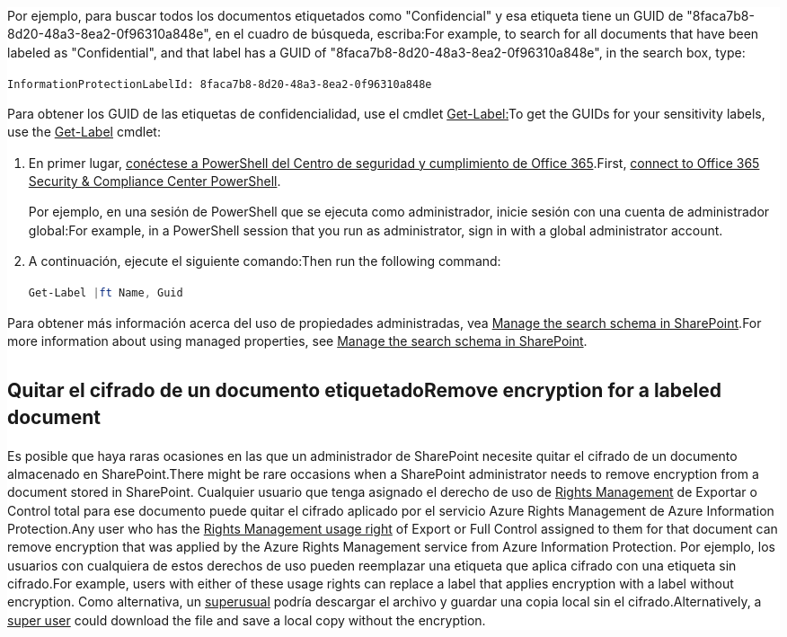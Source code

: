 <span data-ttu-id="a6617-247">Por ejemplo, para buscar todos los documentos etiquetados como "Confidencial" y esa etiqueta tiene un GUID de "8faca7b8-8d20-48a3-8ea2-0f96310a848e", en el cuadro de búsqueda, escriba:</span><span class="sxs-lookup"><span data-stu-id="a6617-247">For example, to search for all documents that have been labeled as "Confidential", and that label has a GUID of "8faca7b8-8d20-48a3-8ea2-0f96310a848e", in the search box, type:</span></span>

`InformationProtectionLabelId: 8faca7b8-8d20-48a3-8ea2-0f96310a848e`    

<span data-ttu-id="a6617-248">Para obtener los GUID de las etiquetas de confidencialidad, use el cmdlet [Get-Label:](/powershell/module/exchange/get-label)</span><span class="sxs-lookup"><span data-stu-id="a6617-248">To get the GUIDs for your sensitivity labels, use the [Get-Label](/powershell/module/exchange/get-label) cmdlet:</span></span>    

1. <span data-ttu-id="a6617-249">En primer lugar, [conéctese a PowerShell del Centro de seguridad y cumplimiento de Office 365](/powershell/exchange/office-365-scc/connect-to-scc-powershell/connect-to-scc-powershell).</span><span class="sxs-lookup"><span data-stu-id="a6617-249">First, [connect to Office 365 Security & Compliance Center PowerShell](/powershell/exchange/office-365-scc/connect-to-scc-powershell/connect-to-scc-powershell).</span></span> 
   
    <span data-ttu-id="a6617-250">Por ejemplo, en una sesión de PowerShell que se ejecuta como administrador, inicie sesión con una cuenta de administrador global:</span><span class="sxs-lookup"><span data-stu-id="a6617-250">For example, in a PowerShell session that you run as administrator, sign in with a global administrator account.</span></span>    

2. <span data-ttu-id="a6617-251">A continuación, ejecute el siguiente comando:</span><span class="sxs-lookup"><span data-stu-id="a6617-251">Then run the following command:</span></span>  

    ```powershell   
    Get-Label |ft Name, Guid    
    ``` 

<span data-ttu-id="a6617-252">Para obtener más información acerca del uso de propiedades administradas, vea [Manage the search schema in SharePoint](/sharepoint/manage-search-schema).</span><span class="sxs-lookup"><span data-stu-id="a6617-252">For more information about using managed properties, see [Manage the search schema in SharePoint](/sharepoint/manage-search-schema).</span></span>

## <a name="remove-encryption-for-a-labeled-document"></a><span data-ttu-id="a6617-253">Quitar el cifrado de un documento etiquetado</span><span class="sxs-lookup"><span data-stu-id="a6617-253">Remove encryption for a labeled document</span></span>

<span data-ttu-id="a6617-254">Es posible que haya raras ocasiones en las que un administrador de SharePoint necesite quitar el cifrado de un documento almacenado en SharePoint.</span><span class="sxs-lookup"><span data-stu-id="a6617-254">There might be rare occasions when a SharePoint administrator needs to remove encryption from a document stored in SharePoint.</span></span> <span data-ttu-id="a6617-255">Cualquier usuario que tenga asignado el derecho de uso de [Rights Management](/azure/information-protection/configure-usage-rights#usage-rights-and-descriptions) de Exportar o Control total para ese documento puede quitar el cifrado aplicado por el servicio Azure Rights Management de Azure Information Protection.</span><span class="sxs-lookup"><span data-stu-id="a6617-255">Any user who has the [Rights Management usage right](/azure/information-protection/configure-usage-rights#usage-rights-and-descriptions) of Export or Full Control assigned to them for that document can remove encryption that was applied by the Azure Rights Management service from Azure Information Protection.</span></span> <span data-ttu-id="a6617-256">Por ejemplo, los usuarios con cualquiera de estos derechos de uso pueden reemplazar una etiqueta que aplica cifrado con una etiqueta sin cifrado.</span><span class="sxs-lookup"><span data-stu-id="a6617-256">For example, users with either of these usage rights can replace a label that applies encryption with a label without encryption.</span></span> <span data-ttu-id="a6617-257">Como alternativa, un [superusual](/azure/information-protection/configure-super-users) podría descargar el archivo y guardar una copia local sin el cifrado.</span><span class="sxs-lookup"><span data-stu-id="a6617-257">Alternatively, a [super user](/azure/information-protection/configure-super-users) could download the file and save a local copy without the encryption.</span></span>
